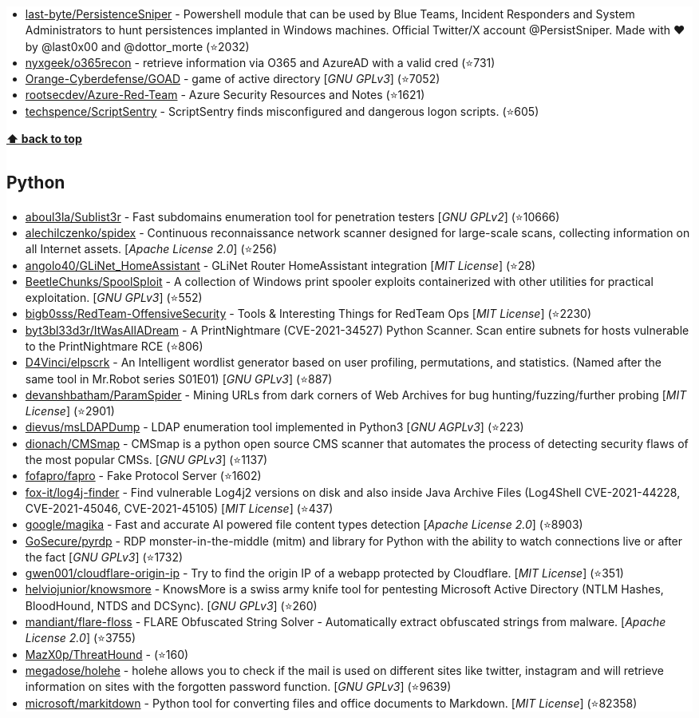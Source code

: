   - [last-byte/PersistenceSniper](https://github.com/last-byte/PersistenceSniper) - Powershell module that can be used by Blue Teams, Incident Responders and System Administrators to hunt persistences implanted in Windows machines. Official Twitter/X account @PersistSniper. Made with ❤️ by @last0x00 and @dottor_morte (⭐️2032)
  - [nyxgeek/o365recon](https://github.com/nyxgeek/o365recon) - retrieve information via O365 and AzureAD with a valid cred (⭐️731)
  - [Orange-Cyberdefense/GOAD](https://github.com/Orange-Cyberdefense/GOAD) - game of active directory \[*GNU GPLv3*\] (⭐️7052)
  - [rootsecdev/Azure-Red-Team](https://github.com/rootsecdev/Azure-Red-Team) - Azure Security Resources and Notes (⭐️1621)
  - [techspence/ScriptSentry](https://github.com/techspence/ScriptSentry) - ScriptSentry finds misconfigured and dangerous logon scripts. (⭐️605) 

**[⬆ back to top](#contents)**

## Python

  - [aboul3la/Sublist3r](https://github.com/aboul3la/Sublist3r) - Fast subdomains enumeration tool for penetration testers \[*GNU GPLv2*\] (⭐️10666)
  - [alechilczenko/spidex](https://github.com/alechilczenko/spidex) - Continuous reconnaissance network scanner designed for large-scale scans, collecting information on all Internet assets. \[*Apache License 2.0*\] (⭐️256)
  - [angolo40/GLiNet_HomeAssistant](https://github.com/angolo40/GLiNet_HomeAssistant) - GLiNet Router HomeAssistant integration \[*MIT License*\] (⭐️28)
  - [BeetleChunks/SpoolSploit](https://github.com/BeetleChunks/SpoolSploit) - A collection of Windows print spooler exploits containerized with other utilities for practical exploitation. \[*GNU GPLv3*\] (⭐️552)
  - [bigb0sss/RedTeam-OffensiveSecurity](https://github.com/bigb0sss/RedTeam-OffensiveSecurity) - Tools & Interesting Things for RedTeam Ops \[*MIT License*\] (⭐️2230)
  - [byt3bl33d3r/ItWasAllADream](https://github.com/byt3bl33d3r/ItWasAllADream) - A PrintNightmare (CVE-2021-34527) Python Scanner. Scan entire subnets for hosts vulnerable to the PrintNightmare RCE (⭐️806)
  - [D4Vinci/elpscrk](https://github.com/D4Vinci/elpscrk) - An Intelligent wordlist generator based on user profiling, permutations, and statistics. (Named after the same tool in Mr.Robot series S01E01) \[*GNU GPLv3*\] (⭐️887)
  - [devanshbatham/ParamSpider](https://github.com/devanshbatham/ParamSpider) -  Mining URLs from dark corners of Web Archives for bug hunting/fuzzing/further probing  \[*MIT License*\] (⭐️2901)
  - [dievus/msLDAPDump](https://github.com/dievus/msLDAPDump) - LDAP enumeration tool implemented in Python3 \[*GNU AGPLv3*\] (⭐️223)
  - [dionach/CMSmap](https://github.com/dionach/CMSmap) - CMSmap is a python open source CMS scanner that automates the process of detecting security flaws of the most popular CMSs.  \[*GNU GPLv3*\] (⭐️1137)
  - [fofapro/fapro](https://github.com/fofapro/fapro) - Fake Protocol Server (⭐️1602)
  - [fox-it/log4j-finder](https://github.com/fox-it/log4j-finder) - Find vulnerable Log4j2 versions on disk and also inside Java Archive Files (Log4Shell CVE-2021-44228, CVE-2021-45046, CVE-2021-45105) \[*MIT License*\] (⭐️437)
  - [google/magika](https://github.com/google/magika) - Fast and accurate AI powered file content types detection  \[*Apache License 2.0*\] (⭐️8903)
  - [GoSecure/pyrdp](https://github.com/GoSecure/pyrdp) - RDP monster-in-the-middle (mitm) and library for Python with the ability to watch connections live or after the fact \[*GNU GPLv3*\] (⭐️1732)
  - [gwen001/cloudflare-origin-ip](https://github.com/gwen001/cloudflare-origin-ip) - Try to find the origin IP of a webapp protected by Cloudflare. \[*MIT License*\] (⭐️351)
  - [helviojunior/knowsmore](https://github.com/helviojunior/knowsmore) - KnowsMore is a swiss army knife tool for pentesting Microsoft Active Directory (NTLM Hashes, BloodHound, NTDS and DCSync). \[*GNU GPLv3*\] (⭐️260)
  - [mandiant/flare-floss](https://github.com/mandiant/flare-floss) - FLARE Obfuscated String Solver - Automatically extract obfuscated strings from malware. \[*Apache License 2.0*\] (⭐️3755)
  - [MazX0p/ThreatHound](https://github.com/MazX0p/ThreatHound) -  (⭐️160)
  - [megadose/holehe](https://github.com/megadose/holehe) - holehe allows you to check if the mail is used on different sites like twitter, instagram and will retrieve information on sites with the forgotten password function. \[*GNU GPLv3*\] (⭐️9639)
  - [microsoft/markitdown](https://github.com/microsoft/markitdown) - Python tool for converting files and office documents to Markdown. \[*MIT License*\] (⭐️82358)